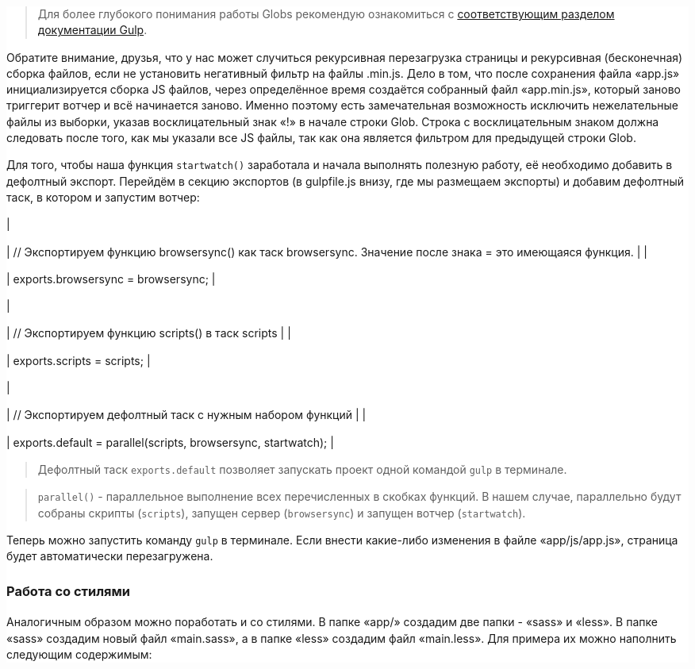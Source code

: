 > Для более глубокого понимания работы Globs рекомендую ознакомиться с [соответствующим разделом документации Gulp](https://webdesign-master.ru/blog/tools/blog/docs/gulp-documentation.html#explaining-globs).

Обратите внимание, друзья, что у нас может случиться рекурсивная перезагрузка страницы и рекурсивная (бесконечная) сборка файлов, если не установить негативный фильтр на файлы .min.js. Дело в том, что после сохранения файла «app.js» инициализируется сборка JS файлов, через определённое время создаётся собранный файл «app.min.js», который заново триггерит вотчер и всё начинается заново. Именно поэтому есть замечательная возможность исключить нежелательные файлы из выборки, указав восклицательный знак «!» в начале строки Glob. Строка с восклицательным знаком должна следовать после того, как мы указали все JS файлы, так как она является фильтром для предыдущей строки Glob.

Для того, чтобы наша функция `startwatch()` заработала и начала выполнять полезную работу, её необходимо добавить в дефолтный экспорт. Перейдём в секцию экспортов (в gulpfile.js внизу, где мы размещаем экспорты) и добавим дефолтный таск, в котором и запустим вотчер:

|

 | // Экспортируем функцию browsersync() как таск browsersync. Значение после знака = это имеющаяся функция. |
|

 | exports.browsersync = browsersync; |

|

 | // Экспортируем функцию scripts() в таск scripts |
|

 | exports.scripts = scripts; |

|

 | // Экспортируем дефолтный таск с нужным набором функций |
|

 | exports.default = parallel(scripts, browsersync, startwatch); |

> Дефолтный таск `exports.default` позволяет запускать проект одной командой `gulp` в терминале.

> `parallel()` \- параллельное выполнение всех перечисленных в скобках функций. В нашем случае, параллельно будут собраны скрипты (`scripts`), запущен сервер (`browsersync`) и запущен вотчер (`startwatch`).

Теперь можно запустить команду `gulp` в терминале. Если внести какие\-либо изменения в файле «app/js/app.js», страница будет автоматически перезагружена.

### Работа со стилями

Аналогичным образом можно поработать и со стилями. В папке «app/» создадим две папки \- «sass» и «less». В папке «sass» создадим новый файл «main.sass», а в папке «less» создадим файл «main.less». Для примера их можно наполнить следующим содержимым:
